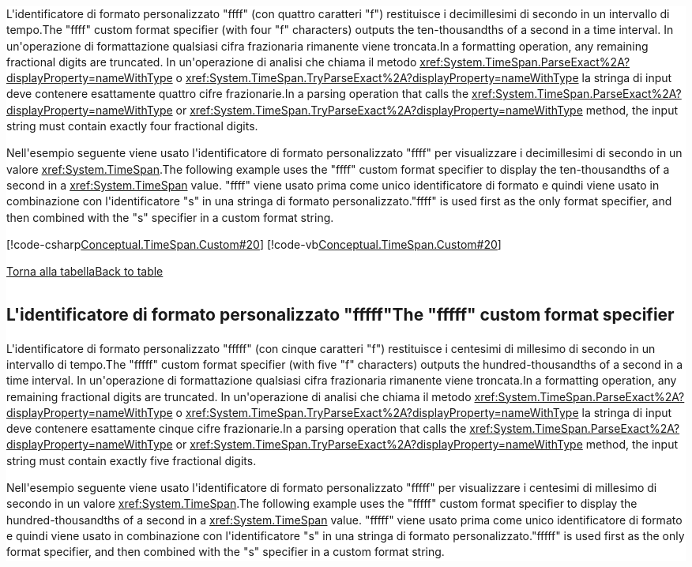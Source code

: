 <span data-ttu-id="a56c0-371">L'identificatore di formato personalizzato "ffff" (con quattro caratteri "f") restituisce i decimillesimi di secondo in un intervallo di tempo.</span><span class="sxs-lookup"><span data-stu-id="a56c0-371">The "ffff" custom format specifier (with four "f" characters) outputs the ten-thousandths of a second in a time interval.</span></span> <span data-ttu-id="a56c0-372">In un'operazione di formattazione qualsiasi cifra frazionaria rimanente viene troncata.</span><span class="sxs-lookup"><span data-stu-id="a56c0-372">In a formatting operation, any remaining fractional digits are truncated.</span></span> <span data-ttu-id="a56c0-373">In un'operazione di analisi che chiama il metodo <xref:System.TimeSpan.ParseExact%2A?displayProperty=nameWithType> o <xref:System.TimeSpan.TryParseExact%2A?displayProperty=nameWithType> la stringa di input deve contenere esattamente quattro cifre frazionarie.</span><span class="sxs-lookup"><span data-stu-id="a56c0-373">In a parsing operation that calls the <xref:System.TimeSpan.ParseExact%2A?displayProperty=nameWithType> or <xref:System.TimeSpan.TryParseExact%2A?displayProperty=nameWithType> method, the input string must contain exactly four fractional digits.</span></span>

<span data-ttu-id="a56c0-374">Nell'esempio seguente viene usato l'identificatore di formato personalizzato "ffff" per visualizzare i decimillesimi di secondo in un valore <xref:System.TimeSpan>.</span><span class="sxs-lookup"><span data-stu-id="a56c0-374">The following example uses the "ffff" custom format specifier to display the ten-thousandths of a second in a <xref:System.TimeSpan> value.</span></span> <span data-ttu-id="a56c0-375">"ffff" viene usato prima come unico identificatore di formato e quindi viene usato in combinazione con l'identificatore "s" in una stringa di formato personalizzato.</span><span class="sxs-lookup"><span data-stu-id="a56c0-375">"ffff" is used first as the only format specifier, and then combined with the "s" specifier in a custom format string.</span></span>

[!code-csharp[Conceptual.TimeSpan.Custom#20](~/samples/snippets/csharp/VS_Snippets_CLR/conceptual.timespan.custom/cs/fspecifiers1.cs#20)]
[!code-vb[Conceptual.TimeSpan.Custom#20](~/samples/snippets/visualbasic/VS_Snippets_CLR/conceptual.timespan.custom/vb/fspecifiers1.vb#20)]

[<span data-ttu-id="a56c0-376">Torna alla tabella</span><span class="sxs-lookup"><span data-stu-id="a56c0-376">Back to table</span></span>](#table)

## <a name="f5Specifier"></a><span data-ttu-id="a56c0-377">L'identificatore di formato personalizzato "fffff"</span><span class="sxs-lookup"><span data-stu-id="a56c0-377">The "fffff" custom format specifier</span></span>

<span data-ttu-id="a56c0-378">L'identificatore di formato personalizzato "fffff" (con cinque caratteri "f") restituisce i centesimi di millesimo di secondo in un intervallo di tempo.</span><span class="sxs-lookup"><span data-stu-id="a56c0-378">The "fffff" custom format specifier (with five "f" characters) outputs the hundred-thousandths of a second in a time interval.</span></span> <span data-ttu-id="a56c0-379">In un'operazione di formattazione qualsiasi cifra frazionaria rimanente viene troncata.</span><span class="sxs-lookup"><span data-stu-id="a56c0-379">In a formatting operation, any remaining fractional digits are truncated.</span></span> <span data-ttu-id="a56c0-380">In un'operazione di analisi che chiama il metodo <xref:System.TimeSpan.ParseExact%2A?displayProperty=nameWithType> o <xref:System.TimeSpan.TryParseExact%2A?displayProperty=nameWithType> la stringa di input deve contenere esattamente cinque cifre frazionarie.</span><span class="sxs-lookup"><span data-stu-id="a56c0-380">In a parsing operation that calls the <xref:System.TimeSpan.ParseExact%2A?displayProperty=nameWithType> or <xref:System.TimeSpan.TryParseExact%2A?displayProperty=nameWithType> method, the input string must contain exactly five fractional digits.</span></span>

<span data-ttu-id="a56c0-381">Nell'esempio seguente viene usato l'identificatore di formato personalizzato "fffff" per visualizzare i centesimi di millesimo di secondo in un valore <xref:System.TimeSpan>.</span><span class="sxs-lookup"><span data-stu-id="a56c0-381">The following example uses the "fffff" custom format specifier to display the hundred-thousandths of a second in a <xref:System.TimeSpan> value.</span></span> <span data-ttu-id="a56c0-382">"fffff" viene usato prima come unico identificatore di formato e quindi viene usato in combinazione con l'identificatore "s" in una stringa di formato personalizzato.</span><span class="sxs-lookup"><span data-stu-id="a56c0-382">"fffff" is used first as the only format specifier, and then combined with the "s" specifier in a custom format string.</span></span>
